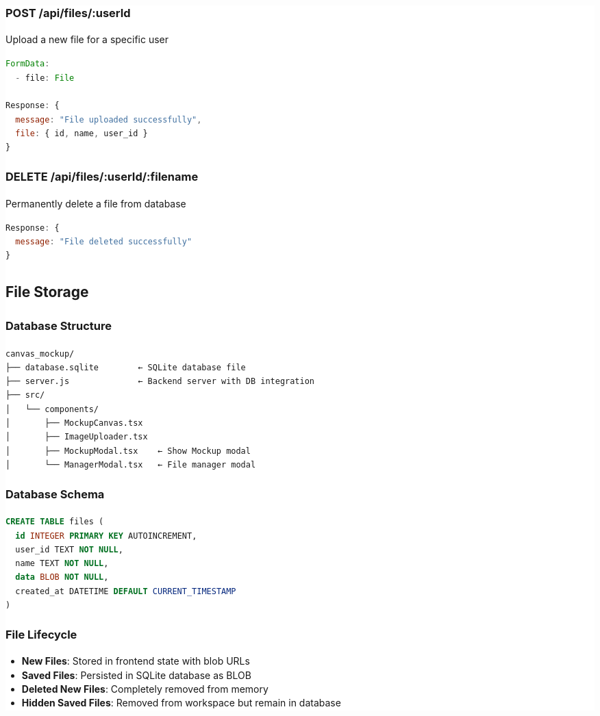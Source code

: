 
### POST /api/files/:userId
Upload a new file for a specific user
```javascript
FormData:
  - file: File

Response: {
  message: "File uploaded successfully",
  file: { id, name, user_id }
}
```

### DELETE /api/files/:userId/:filename
Permanently delete a file from database
```javascript
Response: {
  message: "File deleted successfully"
}
```

## File Storage

### Database Structure
```
canvas_mockup/
├── database.sqlite        ← SQLite database file
├── server.js              ← Backend server with DB integration
├── src/
│   └── components/
│       ├── MockupCanvas.tsx
│       ├── ImageUploader.tsx
│       ├── MockupModal.tsx    ← Show Mockup modal
│       └── ManagerModal.tsx   ← File manager modal
```

### Database Schema
```sql
CREATE TABLE files (
  id INTEGER PRIMARY KEY AUTOINCREMENT,
  user_id TEXT NOT NULL,
  name TEXT NOT NULL,
  data BLOB NOT NULL,
  created_at DATETIME DEFAULT CURRENT_TIMESTAMP
)
```

### File Lifecycle
- **New Files**: Stored in frontend state with blob URLs
- **Saved Files**: Persisted in SQLite database as BLOB
- **Deleted New Files**: Completely removed from memory
- **Hidden Saved Files**: Removed from workspace but remain in database
